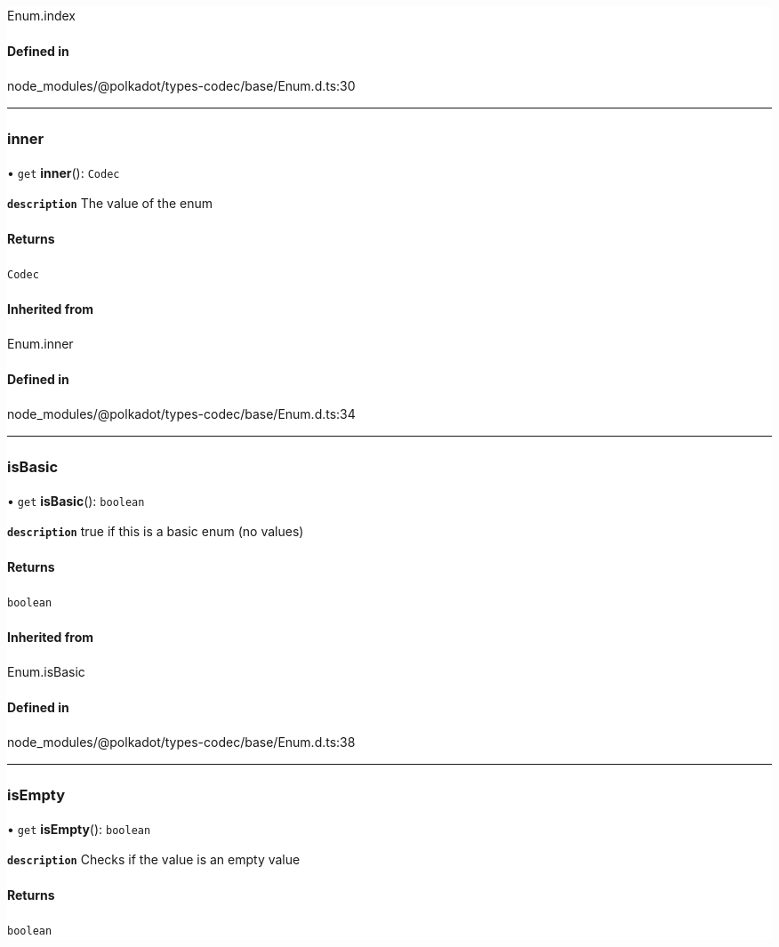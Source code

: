 Enum.index

#### Defined in

node_modules/@polkadot/types-codec/base/Enum.d.ts:30

___

### <a id="inner" name="inner"></a> inner

• `get` **inner**(): `Codec`

**`description`** The value of the enum

#### Returns

`Codec`

#### Inherited from

Enum.inner

#### Defined in

node_modules/@polkadot/types-codec/base/Enum.d.ts:34

___

### <a id="isbasic" name="isbasic"></a> isBasic

• `get` **isBasic**(): `boolean`

**`description`** true if this is a basic enum (no values)

#### Returns

`boolean`

#### Inherited from

Enum.isBasic

#### Defined in

node_modules/@polkadot/types-codec/base/Enum.d.ts:38

___

### <a id="isempty" name="isempty"></a> isEmpty

• `get` **isEmpty**(): `boolean`

**`description`** Checks if the value is an empty value

#### Returns

`boolean`
